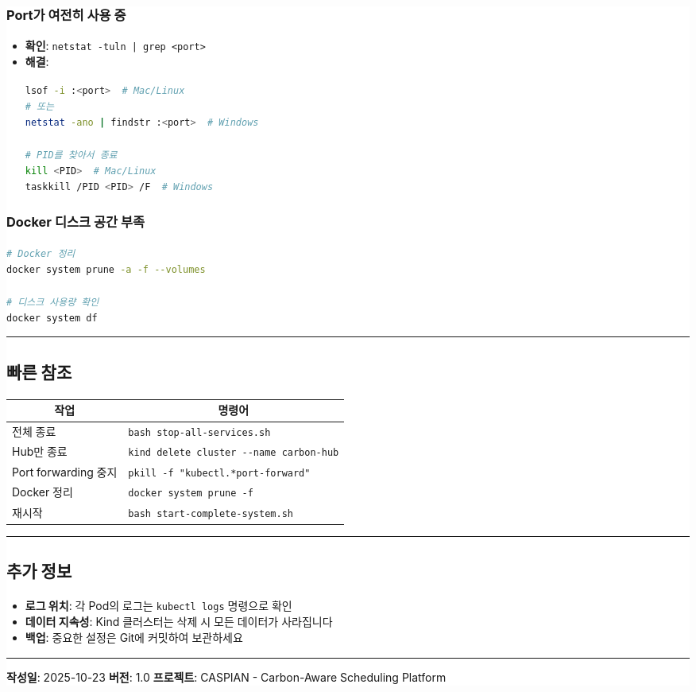 ### Port가 여전히 사용 중
- **확인**: `netstat -tuln | grep <port>`
- **해결**:
  ```bash
  lsof -i :<port>  # Mac/Linux
  # 또는
  netstat -ano | findstr :<port>  # Windows

  # PID를 찾아서 종료
  kill <PID>  # Mac/Linux
  taskkill /PID <PID> /F  # Windows
  ```

### Docker 디스크 공간 부족
```bash
# Docker 정리
docker system prune -a -f --volumes

# 디스크 사용량 확인
docker system df
```

---

## 빠른 참조

| 작업 | 명령어 |
|------|--------|
| 전체 종료 | `bash stop-all-services.sh` |
| Hub만 종료 | `kind delete cluster --name carbon-hub` |
| Port forwarding 중지 | `pkill -f "kubectl.*port-forward"` |
| Docker 정리 | `docker system prune -f` |
| 재시작 | `bash start-complete-system.sh` |

---

## 추가 정보

- **로그 위치**: 각 Pod의 로그는 `kubectl logs` 명령으로 확인
- **데이터 지속성**: Kind 클러스터는 삭제 시 모든 데이터가 사라집니다
- **백업**: 중요한 설정은 Git에 커밋하여 보관하세요

---

**작성일**: 2025-10-23
**버전**: 1.0
**프로젝트**: CASPIAN - Carbon-Aware Scheduling Platform
